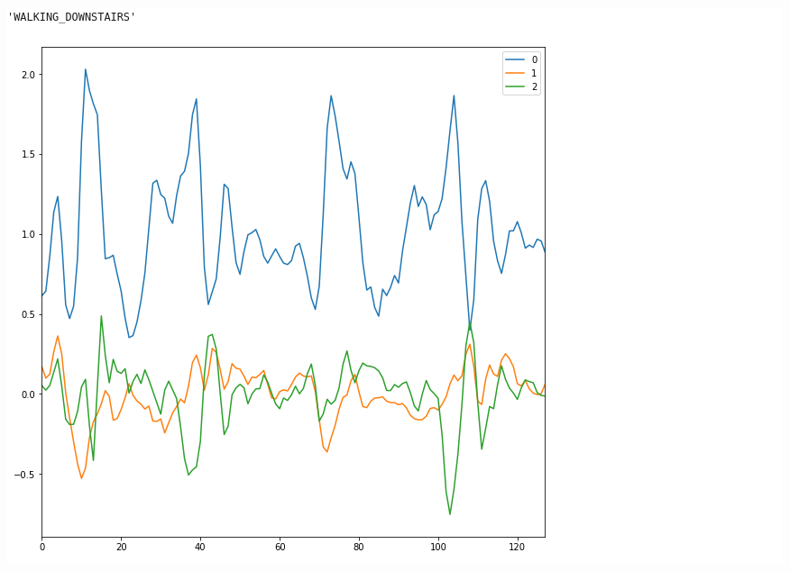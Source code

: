 
    'WALKING_DOWNSTAIRS'



![png](LSTM-2steps-gru%3D1-only_true_accel-rotate_down-dev_files/LSTM-2steps-gru%3D1-only_true_accel-rotate_down-dev_13_1.png)


